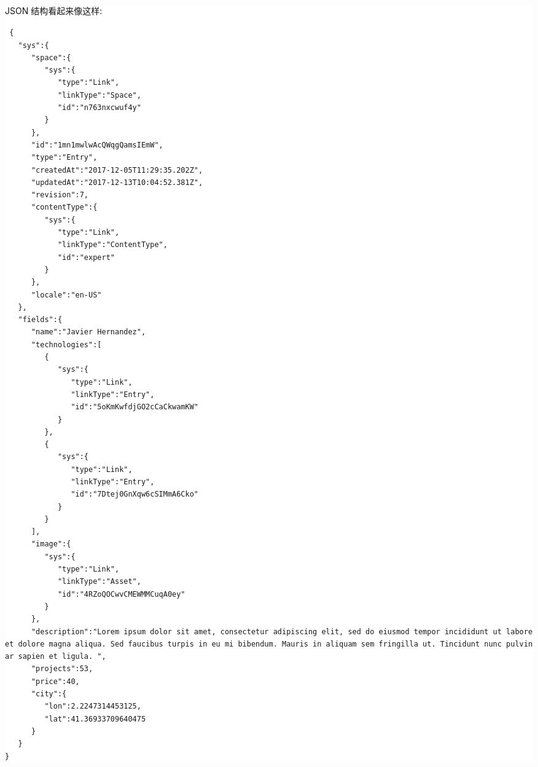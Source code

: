JSON 结构看起来像这样:

```
 {
   "sys":{
      "space":{
         "sys":{
            "type":"Link",
            "linkType":"Space",
            "id":"n763nxcwuf4y"
         }
      },
      "id":"1mn1mwlwAcQWqgQamsIEmW",
      "type":"Entry",
      "createdAt":"2017-12-05T11:29:35.202Z",
      "updatedAt":"2017-12-13T10:04:52.381Z",
      "revision":7,
      "contentType":{
         "sys":{
            "type":"Link",
            "linkType":"ContentType",
            "id":"expert"
         }
      },
      "locale":"en-US"
   },
   "fields":{
      "name":"Javier Hernandez",
      "technologies":[
         {
            "sys":{
               "type":"Link",
               "linkType":"Entry",
               "id":"5oKmKwfdjGO2cCaCkwamKW"
            }
         },
         {
            "sys":{
               "type":"Link",
               "linkType":"Entry",
               "id":"7Dtej0GnXqw6cSIMmA6Cko"
            }
         }
      ],
      "image":{
         "sys":{
            "type":"Link",
            "linkType":"Asset",
            "id":"4RZoQOCwvCMEWMMCuqA0ey"
         }
      },
      "description":"Lorem ipsum dolor sit amet, consectetur adipiscing elit, sed do eiusmod tempor incididunt ut labore et dolore magna aliqua. Sed faucibus turpis in eu mi bibendum. Mauris in aliquam sem fringilla ut. Tincidunt nunc pulvinar sapien et ligula. ",
      "projects":53,
      "price":40,
      "city":{
         "lon":2.2247314453125,
         "lat":41.36933709640475
      }
   }
}
```
